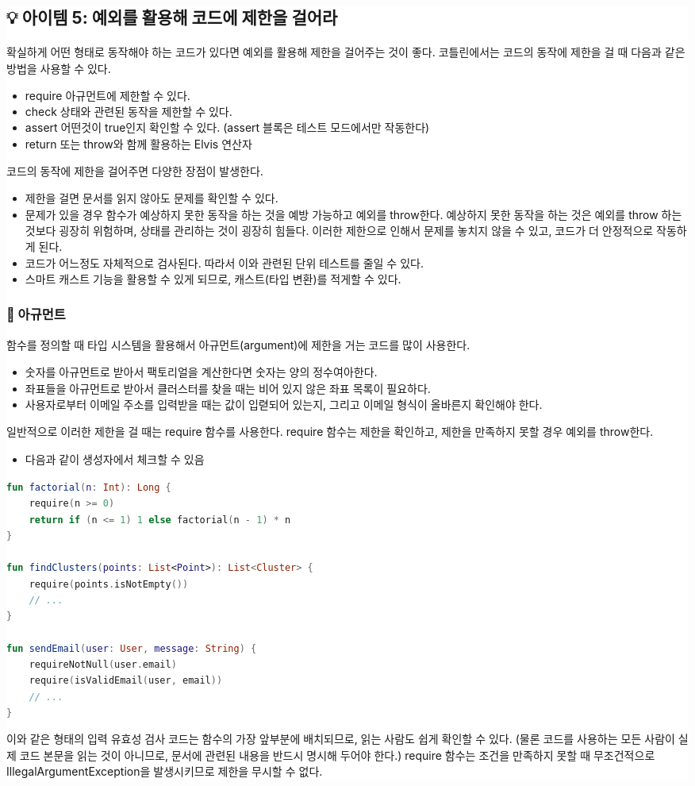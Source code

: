 ## 💡 아이템 5: 예외를 활용해 코드에 제한을 걸어라

확실하게 어떤 형태로 동작해야 하는 코드가 있다면 예외를 활용해 제한을 걸어주는 것이 좋다.
코틀린에서는 코드의 동작에 제한을 걸 때 다음과 같은 방법을 사용할 수 있다.

- require 아규먼트에 제한할 수 있다.
- check 상태와 관련된 동작을 제한할 수 있다.
- assert 어떤것이 true인지 확인할 수 있다. (assert 블록은 테스트 모드에서만 작동한다)
- return 또는 throw와 함께 활용하는 Elvis 연산자

코드의 동작에 제한을 걸어주면 다양한 장점이 발생한다.

- 제한을 걸면 문서를 읽지 않아도 문제를 확인할 수 있다.
- 문제가 있을 경우 함수가 예상하지 못한 동작을 하는 것을 예방 가능하고 예외를 throw한다.
  예상하지 못한 동작을 하는 것은 예외를 throw 하는 것보다 굉장히 위험하며, 상태를 관리하는 것이 굉장히 힘들다.
  이러한 제한으로 인해서 문제를 놓치지 않을 수 있고, 코드가 더 안정적으로 작동하게 된다.
- 코드가 어느정도 자체적으로 검사된다. 따라서 이와 관련된 단위 테스트를 줄일 수 있다.
- 스마트 캐스트 기능을 활용할 수 있게 되므로, 캐스트(타입 변환)를 적게할 수 있다.

### 📌 아규먼트

함수를 정의할 때 타입 시스템을 활용해서 아규먼트(argument)에 제한을 거는 코드를 많이 사용한다.

- 숫자를 아규먼트로 받아서 팩토리얼을 계산한다면 숫자는 양의 정수여아한다.
- 좌표들을 아규먼트로 받아서 클러스터를 찾을 때는 비어 있지 않은 좌표 목록이 필요하다.
- 사용자로부터 이메일 주소를 입력받을 때는 값이 입렫되어 있는지, 그리고 이메일 형식이 올바른지 확인해야 한다.

일반적으로 이러한 제한을 걸 때는 require 함수를 사용한다.
require 함수는 제한을 확인하고, 제한을 만족하지 못할 경우 예외를 throw한다.

- 다음과 같이 생성자에서 체크할 수 있음

```kotlin
fun factorial(n: Int): Long {
    require(n >= 0)
    return if (n <= 1) 1 else factorial(n - 1) * n
}

fun findClusters(points: List<Point>): List<Cluster> {
    require(points.isNotEmpty())
    // ...
}

fun sendEmail(user: User, message: String) {
    requireNotNull(user.email)
    require(isValidEmail(user, email))
    // ...
}

```

이와 같은 형태의 입력 유효성 검사 코드는 함수의 가장 앞부분에 배치되므로, 읽는 사람도 쉽게 확인할 수 있다.
(물론 코드를 사용하는 모든 사람이 실제 코드 본문을 읽는 것이 아니므로, 문서에 관련된 내용을 반드시 명시해 두어야 한다.)
require 함수는 조건을 만족하지 못할 때 무조건적으로 IllegalArgumentException을 발생시키므로 제한을 무시할 수 없다.
